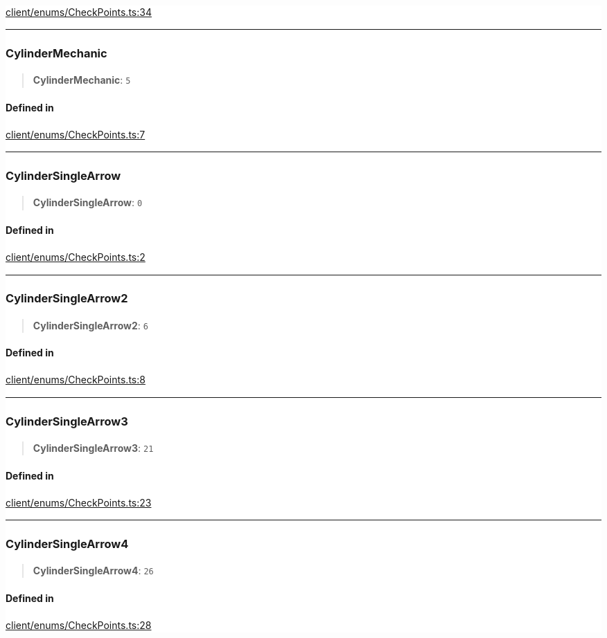 [client/enums/CheckPoints.ts:34](https://github.com/Purpose-Dev/fivem-ts/blob/af9f57481b70813a163451854c2103aaaed13195/src/client/enums/CheckPoints.ts#L34)

***

### CylinderMechanic

> **CylinderMechanic**: `5`

#### Defined in

[client/enums/CheckPoints.ts:7](https://github.com/Purpose-Dev/fivem-ts/blob/af9f57481b70813a163451854c2103aaaed13195/src/client/enums/CheckPoints.ts#L7)

***

### CylinderSingleArrow

> **CylinderSingleArrow**: `0`

#### Defined in

[client/enums/CheckPoints.ts:2](https://github.com/Purpose-Dev/fivem-ts/blob/af9f57481b70813a163451854c2103aaaed13195/src/client/enums/CheckPoints.ts#L2)

***

### CylinderSingleArrow2

> **CylinderSingleArrow2**: `6`

#### Defined in

[client/enums/CheckPoints.ts:8](https://github.com/Purpose-Dev/fivem-ts/blob/af9f57481b70813a163451854c2103aaaed13195/src/client/enums/CheckPoints.ts#L8)

***

### CylinderSingleArrow3

> **CylinderSingleArrow3**: `21`

#### Defined in

[client/enums/CheckPoints.ts:23](https://github.com/Purpose-Dev/fivem-ts/blob/af9f57481b70813a163451854c2103aaaed13195/src/client/enums/CheckPoints.ts#L23)

***

### CylinderSingleArrow4

> **CylinderSingleArrow4**: `26`

#### Defined in

[client/enums/CheckPoints.ts:28](https://github.com/Purpose-Dev/fivem-ts/blob/af9f57481b70813a163451854c2103aaaed13195/src/client/enums/CheckPoints.ts#L28)
